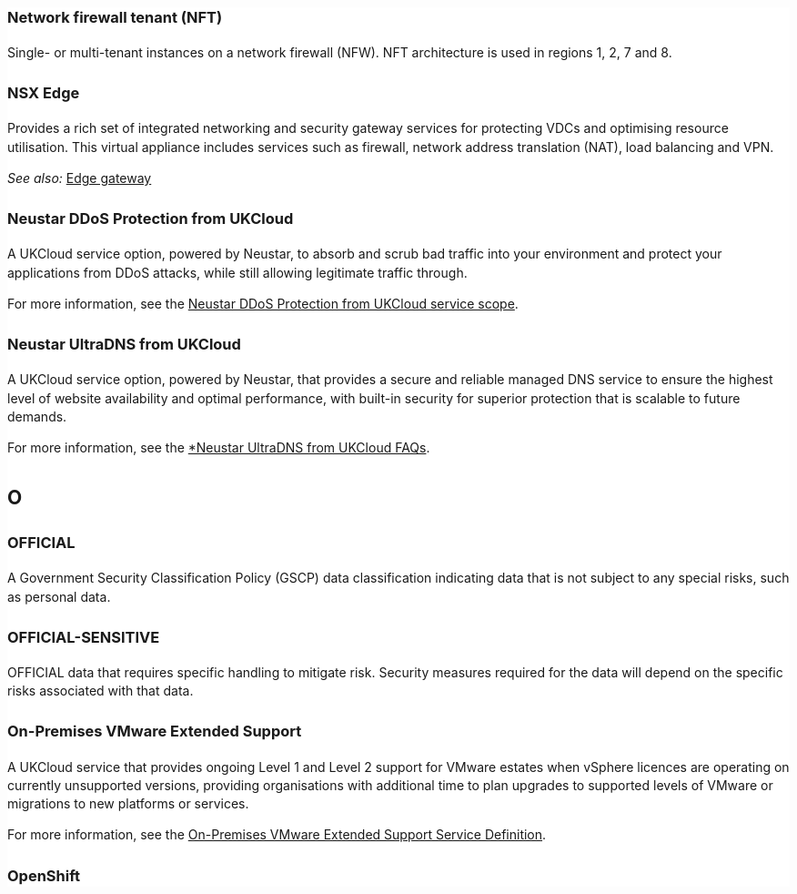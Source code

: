 ### Network firewall tenant (NFT)

Single- or multi-tenant instances on a network firewall (NFW). NFT architecture is used in regions 1, 2, 7 and 8.

### NSX Edge

Provides a rich set of integrated networking and security gateway services for protecting VDCs and optimising resource utilisation. This virtual appliance includes services such as firewall, network address translation (NAT), load balancing and VPN.

*See also:* [Edge gateway](#edge-gateway)

### Neustar DDoS Protection from UKCloud

A UKCloud service option, powered by Neustar, to absorb and scrub bad traffic into your environment and protect your applications from DDoS attacks, while still allowing legitimate traffic through.

For more information, see the [Neustar DDoS Protection from UKCloud service scope](../connectivity/conn-sco-app-ddos.md).

### Neustar UltraDNS from UKCloud

A UKCloud service option, powered by Neustar, that provides a secure and reliable managed DNS service to ensure the highest level of website availability and optimal performance, with built-in security for superior protection that is scalable to future demands.

For more information, see the [*Neustar UltraDNS from UKCloud FAQs](../connectivity/conn-faq-glb.md).

## O

### OFFICIAL

A Government Security Classification Policy (GSCP) data classification indicating data that is not subject to any special risks, such as personal data.

### OFFICIAL-SENSITIVE

OFFICIAL data that requires specific handling to mitigate risk. Security measures required for the data will depend on the specific risks associated with that data.

### On-Premises VMware Extended Support

A UKCloud service that provides ongoing Level 1 and Level 2 support for VMware estates when vSphere licences are operating on currently unsupported versions, providing organisations with additional time to plan upgrades to supported levels of VMware or migrations to new platforms or services.

For more information, see the [On-Premises VMware Extended Support Service Definition](https://ukcloud.com/app/uploads/2022/08/ukc-svc-256-vmware-extended-support-service-definition-13.0-1.pdf).

### OpenShift
